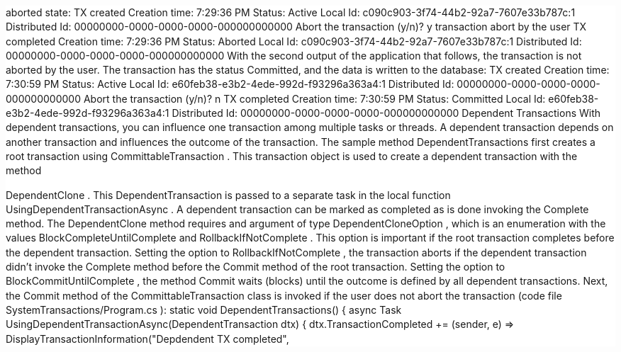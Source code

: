 
aborted state:
TX created
Creation time: 7:29:36 PM
Status: Active
Local Id: c090c903-3f74-44b2-92a7-7607e33b787c:1
Distributed Id: 00000000-0000-0000-0000-000000000000
Abort the transaction (y/n)?
y
transaction abort by the user
TX completed
Creation time: 7:29:36 PM
Status: Aborted
Local Id: c090c903-3f74-44b2-92a7-7607e33b787c:1
Distributed Id: 00000000-0000-0000-0000-000000000000
With the second output of the application that follows, the transaction
is not aborted by the user. The transaction has the status Committed,
and the data is written to the database:
TX created
Creation time: 7:30:59 PM
Status: Active
Local Id: e60feb38-e3b2-4ede-992d-f93296a363a4:1
Distributed Id: 00000000-0000-0000-0000-000000000000
Abort the transaction (y/n)?
n
TX completed
Creation time: 7:30:59 PM
Status: Committed
Local Id: e60feb38-e3b2-4ede-992d-f93296a363a4:1
Distributed Id: 00000000-0000-0000-0000-000000000000
Dependent Transactions
With dependent transactions, you can influence one transaction
among multiple tasks or threads. A dependent transaction depends on
another transaction and influences the outcome of the transaction.
The sample method DependentTransactions first creates a root
transaction using CommittableTransaction . This transaction object is
used to create a dependent transaction with the method


DependentClone .
This DependentTransaction is passed to a separate task
in the local function UsingDependentTransactionAsync . A dependent
transaction can be marked as completed as is done invoking the
Complete method.
The DependentClone method requires and argument of type
DependentCloneOption , which is an enumeration with the values
BlockCompleteUntilComplete and RollbackIfNotComplete . This option
is important if the root transaction completes before the dependent
transaction. Setting the option to RollbackIfNotComplete , the
transaction aborts if the dependent transaction didn’t invoke the
Complete method before the Commit method of the root transaction.
Setting the option to BlockCommitUntilComplete , the method Commit
waits (blocks) until the outcome is defined by all dependent
transactions.
Next, the Commit method of the CommittableTransaction class is
invoked if the user does not abort the transaction (code file
SystemTransactions/Program.cs ):
static void DependentTransactions()
{
async Task
UsingDependentTransactionAsync(DependentTransaction dtx)
{
dtx.TransactionCompleted += (sender, e) =>
DisplayTransactionInformation("Depdendent TX
completed",